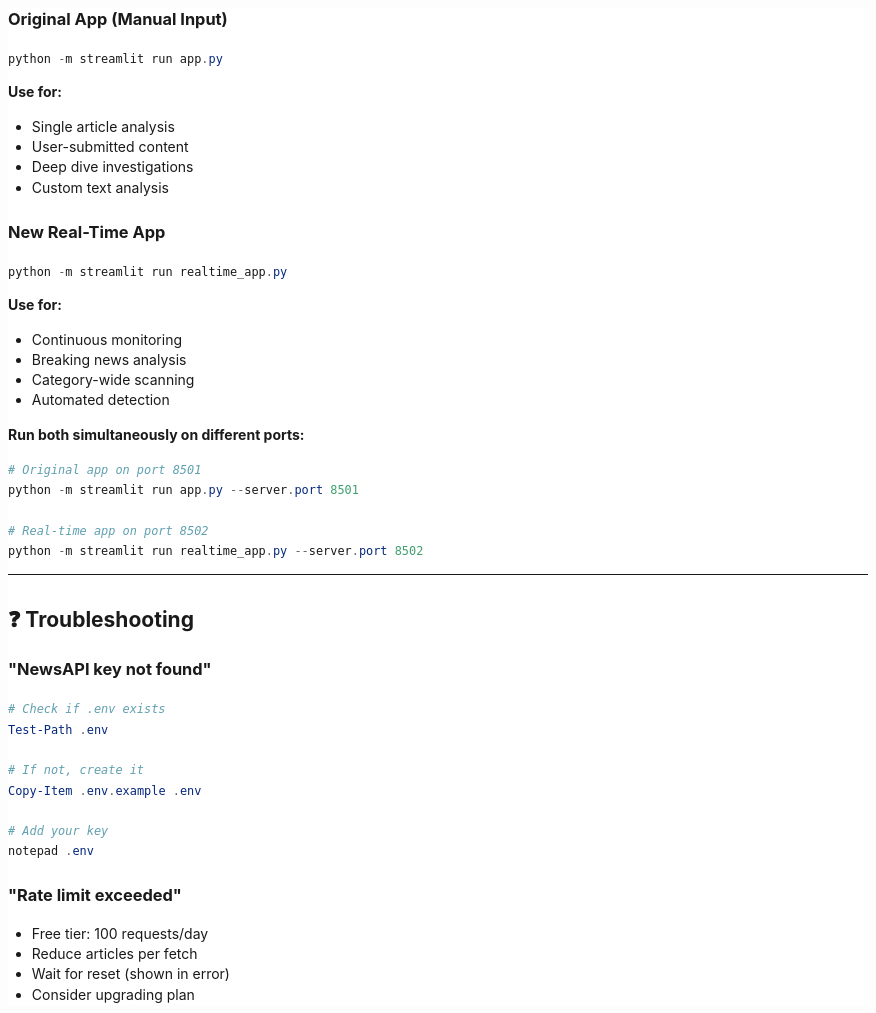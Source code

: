 ### Original App (Manual Input)

```powershell
python -m streamlit run app.py
```

**Use for:**
- Single article analysis
- User-submitted content
- Deep dive investigations
- Custom text analysis

### New Real-Time App

```powershell
python -m streamlit run realtime_app.py
```

**Use for:**
- Continuous monitoring
- Breaking news analysis
- Category-wide scanning
- Automated detection

**Run both simultaneously on different ports:**
```powershell
# Original app on port 8501
python -m streamlit run app.py --server.port 8501

# Real-time app on port 8502
python -m streamlit run realtime_app.py --server.port 8502
```

---

## ❓ Troubleshooting

### "NewsAPI key not found"

```powershell
# Check if .env exists
Test-Path .env

# If not, create it
Copy-Item .env.example .env

# Add your key
notepad .env
```

### "Rate limit exceeded"

- Free tier: 100 requests/day
- Reduce articles per fetch
- Wait for reset (shown in error)
- Consider upgrading plan
